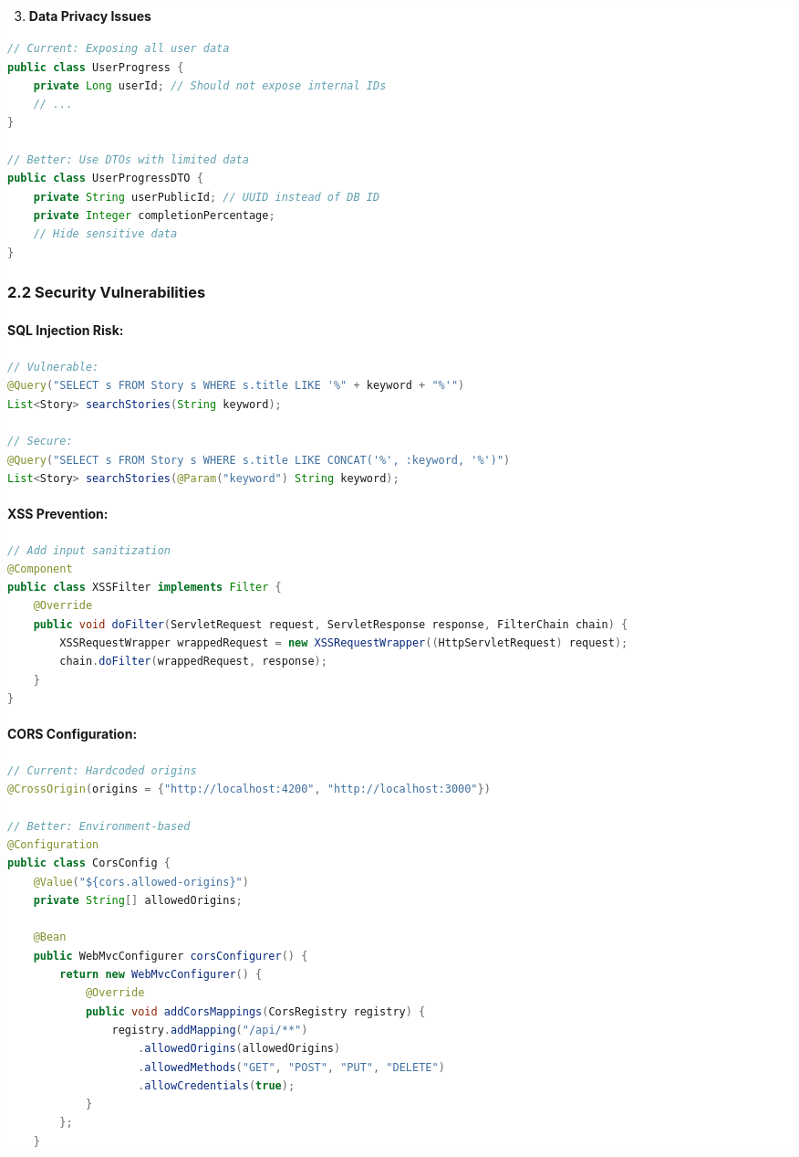 3. **Data Privacy Issues**
```java
// Current: Exposing all user data
public class UserProgress {
    private Long userId; // Should not expose internal IDs
    // ...
}

// Better: Use DTOs with limited data
public class UserProgressDTO {
    private String userPublicId; // UUID instead of DB ID
    private Integer completionPercentage;
    // Hide sensitive data
}
```

### 2.2 Security Vulnerabilities

#### **SQL Injection Risk:**
```java
// Vulnerable:
@Query("SELECT s FROM Story s WHERE s.title LIKE '%" + keyword + "%'")
List<Story> searchStories(String keyword);

// Secure:
@Query("SELECT s FROM Story s WHERE s.title LIKE CONCAT('%', :keyword, '%')")
List<Story> searchStories(@Param("keyword") String keyword);
```

#### **XSS Prevention:**
```java
// Add input sanitization
@Component
public class XSSFilter implements Filter {
    @Override
    public void doFilter(ServletRequest request, ServletResponse response, FilterChain chain) {
        XSSRequestWrapper wrappedRequest = new XSSRequestWrapper((HttpServletRequest) request);
        chain.doFilter(wrappedRequest, response);
    }
}
```

#### **CORS Configuration:**
```java
// Current: Hardcoded origins
@CrossOrigin(origins = {"http://localhost:4200", "http://localhost:3000"})

// Better: Environment-based
@Configuration
public class CorsConfig {
    @Value("${cors.allowed-origins}")
    private String[] allowedOrigins;
    
    @Bean
    public WebMvcConfigurer corsConfigurer() {
        return new WebMvcConfigurer() {
            @Override
            public void addCorsMappings(CorsRegistry registry) {
                registry.addMapping("/api/**")
                    .allowedOrigins(allowedOrigins)
                    .allowedMethods("GET", "POST", "PUT", "DELETE")
                    .allowCredentials(true);
            }
        };
    }
```